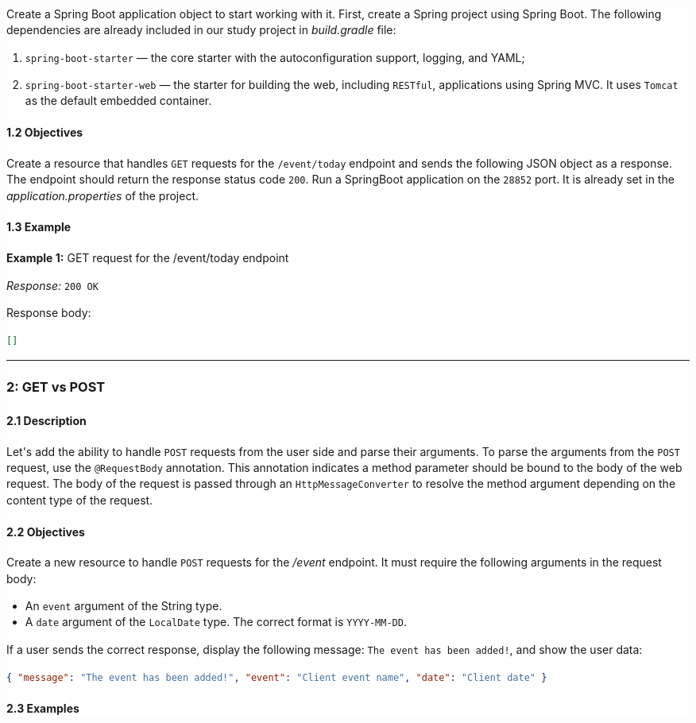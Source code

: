 Create a Spring Boot application object to start working with it. First, create a Spring project using Spring Boot. The following dependencies are already included in our study project in _build.gradle_ file:

1.  `spring-boot-starter` — the core starter with the autoconfiguration support, logging, and YAML;
    
2.  `spring-boot-starter-web` — the starter for building the web, including `RESTful`, applications using Spring MVC. It uses `Tomcat` as the default embedded container.
    
#### 1.2 Objectives

Create a resource that handles `GET` requests for the `/event/today` endpoint and sends the following JSON object as a response. The endpoint should return the response status code `200`. Run a SpringBoot application on the `28852` port. It is already set in the _application.properties_ of the project.

#### 1.3 Example

**Example 1:** GET request for the /event/today endpoint

_Response:_ `200 OK`

Response body:

```json
[]
```


***

### 2: GET vs POST

#### 2.1 Description

Let's add the ability to handle ```POST``` requests from the user side and parse their arguments. To parse the arguments from the ```POST``` request, use the ```@RequestBody``` annotation. This annotation indicates a method parameter should be bound to the body of the web request. The body of the request is passed through an ```HttpMessageConverter``` to resolve the method argument depending on the content type of the request.

#### 2.2 Objectives


Create a new resource to handle `POST` requests for the _/event_ endpoint. It must require the following arguments in the request body:

-   An `event` argument of the String type.
-   A `date` argument of the `LocalDate` type. The correct format is `YYYY-MM-DD`.

If a user sends the correct response, display the following message: `The event has been added!`, and show the user data:

```json
{ "message": "The event has been added!", "event": "Client event name", "date": "Client date" }
```

#### 2.3 Examples
